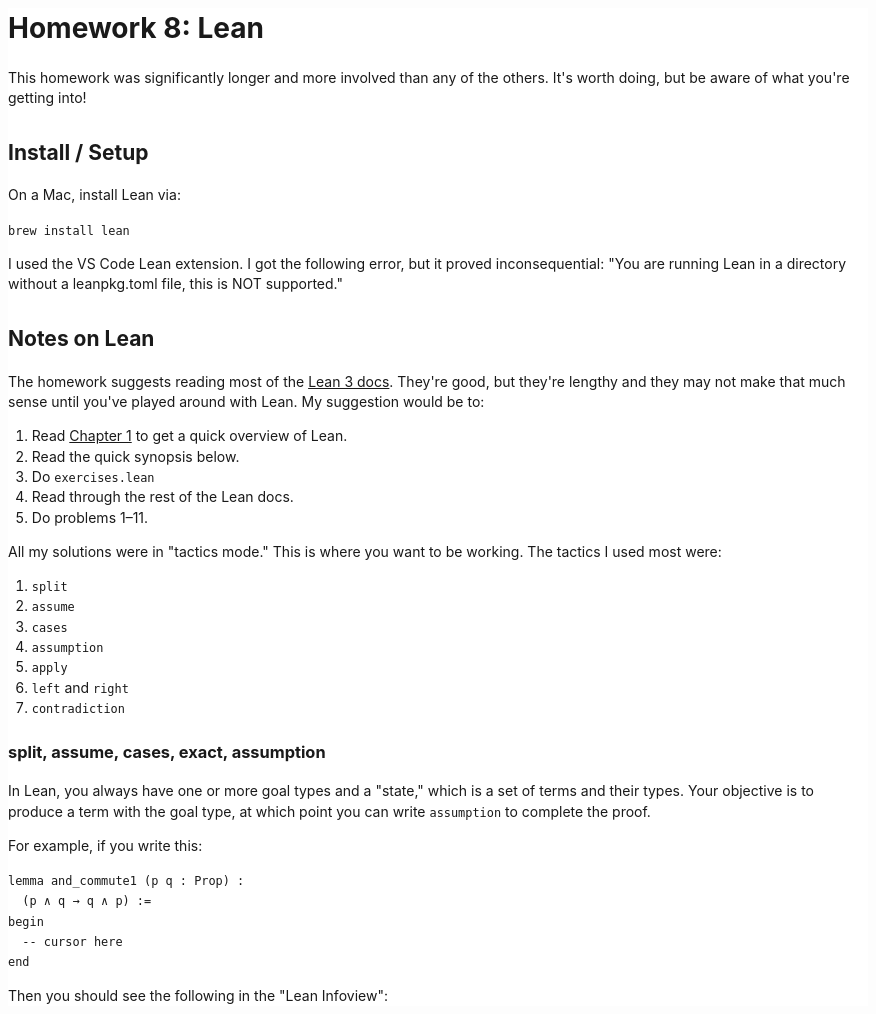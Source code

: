 # Homework 8: Lean

This homework was significantly longer and more involved than any of the others. It's worth doing, but be aware of what you're getting into!

## Install / Setup

On a Mac, install Lean via:

    brew install lean

I used the VS Code Lean extension. I got the following error, but it proved inconsequential: "You are running Lean in a directory without a leanpkg.toml file, this is NOT supported."

## Notes on Lean

The homework suggests reading most of the [Lean 3 docs]. They're good, but they're lengthy and they may not make that much sense until you've played around with Lean. My suggestion would be to:

1. Read [Chapter 1] to get a quick overview of Lean.
2. Read the quick synopsis below.
3. Do `exercises.lean`
4. Read through the rest of the Lean docs.
5. Do problems 1–11.

All my solutions were in "tactics mode." This is where you want to be working. The tactics I used most were:

1. `split`
2. `assume`
3. `cases`
4. `assumption`
5. `apply`
6. `left` and `right`
7. `contradiction`

### split, assume, cases, exact, assumption

In Lean, you always have one or more goal types and a "state," which is a set of terms and their types. Your objective is to produce a term with the goal type, at which point you can write `assumption` to complete the proof.

For example, if you write this:

```lean
lemma and_commute1 (p q : Prop) :
  (p ∧ q → q ∧ p) :=
begin
  -- cursor here
end
```

Then you should see the following in the "Lean Infoview":


[Lean 3 docs]: https://leanprover.github.io/theorem_proving_in_lean/index.html
[Chapter 1]: https://leanprover.github.io/theorem_proving_in_lean/introduction.html
[tactics chapter]: https://leanprover.github.io/theorem_proving_in_lean/tactics.html
